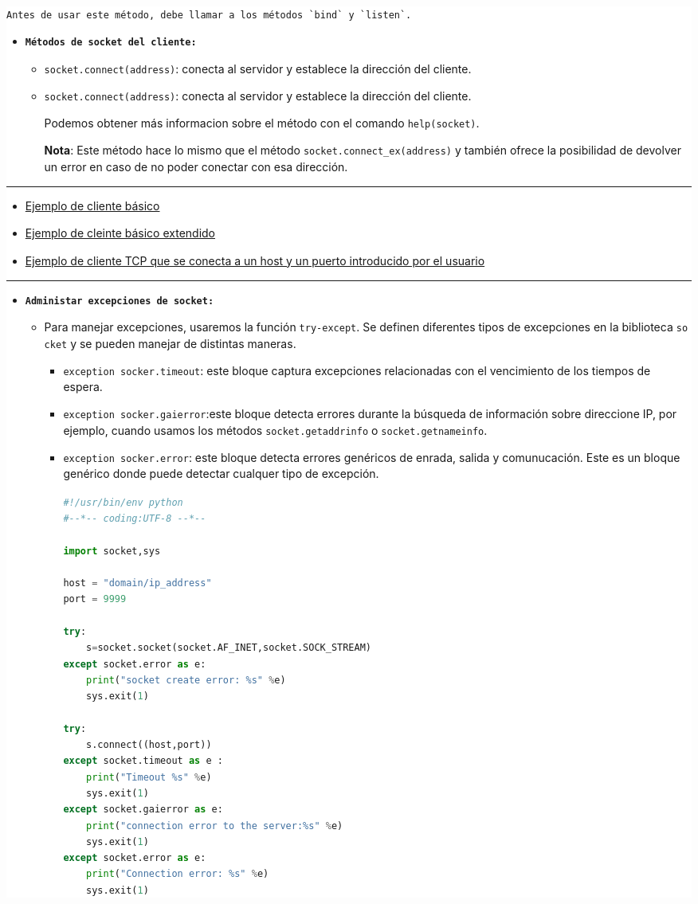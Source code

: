     Antes de usar este método, debe llamar a los métodos `bind` y `listen`.

- **`Métodos de socket del cliente:`**
    - `socket.connect(address)`: conecta al servidor y establece la dirección del cliente.

    - `socket.connect(address)`: conecta al servidor y establece la dirección del cliente.

        Podemos obtener más informacion sobre el método con el comando `help(socket)`.

        **Nota**: Este método hace lo mismo que el método `socket.connect_ex(address)` y también ofrece la posibilidad de devolver un error en caso de no poder conectar con esa dirección.

---

- [Ejemplo de cliente básico](/Unidad_2_Aplicaciones_cliente-servidor_con_sockets_en_Python/2-Cliente_basico.py)

- [Ejemplo de cleinte básico extendido](/Unidad_2_Aplicaciones_cliente-servidor_con_sockets_en_Python/3-Cliente_basico_extendido.py)

- [Ejemplo de cliente TCP que se conecta a un host y un puerto introducido por el usuario](/Unidad_2_Aplicaciones_cliente-servidor_con_sockets_en_Python/4-ClienteTCP_host_puertos.py)

---

- **`Administar excepciones de socket:`** 
    
    - Para manejar excepciones, usaremos la función `try-except`. Se definen diferentes tipos de excepciones en la biblioteca `socket` y se pueden manejar de distintas maneras.

        - `exception socker.timeout`: este bloque captura excepciones relacionadas con el vencimiento de los tiempos de espera.

        - `exception socker.gaierror`:este bloque detecta errores durante la búsqueda de información sobre direccione IP, por ejemplo, cuando usamos los métodos `socket.getaddrinfo` o `socket.getnameinfo`.

        - `exception socker.error`: este bloque detecta errores genéricos de enrada, salida y comunucación. Este es un bloque genérico donde puede detectar cualquer tipo de excepción.

            ```python
            #!/usr/bin/env python
            #--*-- coding:UTF-8 --*--

            import socket,sys

            host = "domain/ip_address"
            port = 9999

            try:
                s=socket.socket(socket.AF_INET,socket.SOCK_STREAM)
            except socket.error as e:
                print("socket create error: %s" %e)
                sys.exit(1)

            try:
                s.connect((host,port))
            except socket.timeout as e :
                print("Timeout %s" %e)
                sys.exit(1)
            except socket.gaierror as e:
                print("connection error to the server:%s" %e)
                sys.exit(1)
            except socket.error as e:
                print("Connection error: %s" %e)
                sys.exit(1)
            ```
        